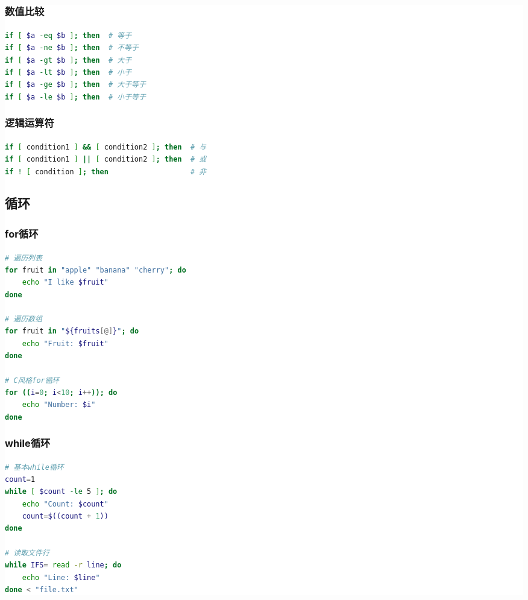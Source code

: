 ### 数值比较
```bash
if [ $a -eq $b ]; then  # 等于
if [ $a -ne $b ]; then  # 不等于
if [ $a -gt $b ]; then  # 大于
if [ $a -lt $b ]; then  # 小于
if [ $a -ge $b ]; then  # 大于等于
if [ $a -le $b ]; then  # 小于等于
```

### 逻辑运算符
```bash
if [ condition1 ] && [ condition2 ]; then  # 与
if [ condition1 ] || [ condition2 ]; then  # 或
if ! [ condition ]; then                   # 非
```

## 循环

### for循环
```bash
# 遍历列表
for fruit in "apple" "banana" "cherry"; do
    echo "I like $fruit"
done

# 遍历数组
for fruit in "${fruits[@]}"; do
    echo "Fruit: $fruit"
done

# C风格for循环
for ((i=0; i<10; i++)); do
    echo "Number: $i"
done
```

### while循环
```bash
# 基本while循环
count=1
while [ $count -le 5 ]; do
    echo "Count: $count"
    count=$((count + 1))
done

# 读取文件行
while IFS= read -r line; do
    echo "Line: $line"
done < "file.txt"
```
